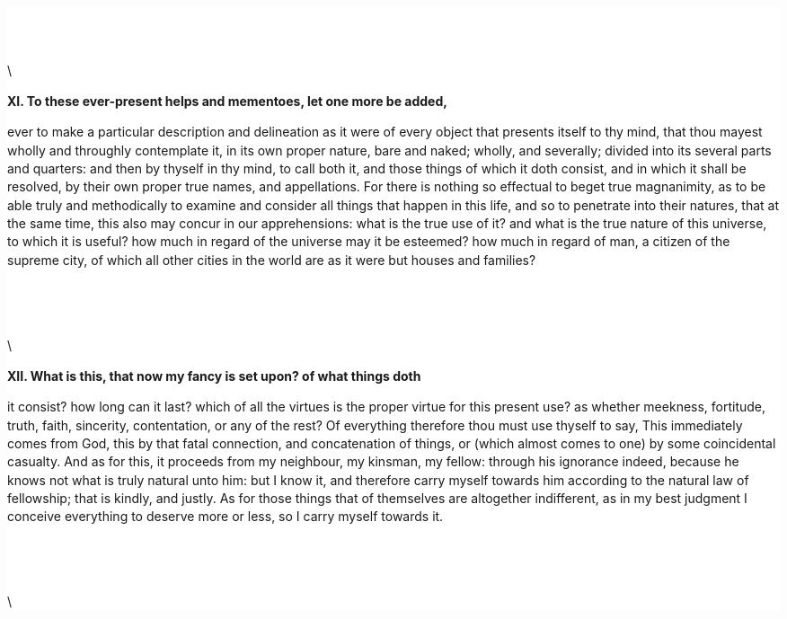 <div>

\
\
\
\

</div>

**XI. To these ever-present helps and mementoes, let one more be
added,**

ever to make a particular description and delineation as it were of
every object that presents itself to thy mind, that thou mayest wholly
and throughly contemplate it, in its own proper nature, bare and naked;
wholly, and severally; divided into its several parts and quarters: and
then by thyself in thy mind, to call both it, and those things of which
it doth consist, and in which it shall be resolved, by their own proper
true names, and appellations. For there is nothing so effectual to beget
true magnanimity, as to be able truly and methodically to examine and
consider all things that happen in this life, and so to penetrate into
their natures, that at the same time, this also may concur in our
apprehensions: what is the true use of it? and what is the true nature
of this universe, to which it is useful? how much in regard of the
universe may it be esteemed? how much in regard of man, a citizen of the
supreme city, of which all other cities in the world are as it were but
houses and families?

<div>

\
\
\
\

</div>

**XII. What is this, that now my fancy is set upon? of what things
doth**

it consist? how long can it last? which of all the virtues is the proper
virtue for this present use? as whether meekness, fortitude, truth,
faith, sincerity, contentation, or any of the rest? Of everything
therefore thou must use thyself to say, This immediately comes from God,
this by that fatal connection, and concatenation of things, or (which
almost comes to one) by some coincidental casualty. And as for this, it
proceeds from my neighbour, my kinsman, my fellow: through his ignorance
indeed, because he knows not what is truly natural unto him: but I know
it, and therefore carry myself towards him according to the natural law
of fellowship; that is kindly, and justly. As for those things that of
themselves are altogether indifferent, as in my best judgment I conceive
everything to deserve more or less, so I carry myself towards it.

<div>

\
\
\
\
